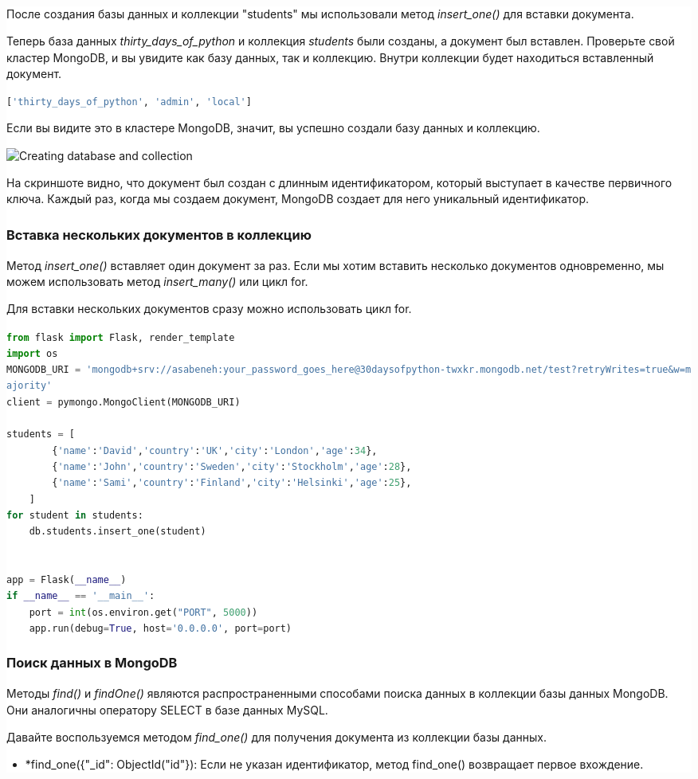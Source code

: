 После создания базы данных и коллекции "students" мы использовали метод *insert_one()* для вставки документа.

Теперь база данных *thirty_days_of_python* и коллекция *students* были созданы, а документ был вставлен. Проверьте свой кластер MongoDB, и вы увидите как базу данных, так и коллекцию. Внутри коллекции будет находиться вставленный документ.

```sh
['thirty_days_of_python', 'admin', 'local']
```

Если вы видите это в кластере MongoDB, значит, вы успешно создали базу данных и коллекцию.

![Creating database and collection](../images/mongoDB/mongodb-creating_database.png)

На скриншоте видно, что документ был создан с длинным идентификатором, который выступает в качестве первичного ключа. Каждый раз, когда мы создаем документ, MongoDB создает для него уникальный идентификатор.

### Вставка нескольких документов в коллекцию

Метод *insert_one()* вставляет один документ за раз. Если мы хотим вставить несколько документов одновременно, мы можем использовать метод *insert_many()* или цикл for.

Для вставки нескольких документов сразу можно использовать цикл for.

```py
from flask import Flask, render_template
import os
MONGODB_URI = 'mongodb+srv://asabeneh:your_password_goes_here@30daysofpython-twxkr.mongodb.net/test?retryWrites=true&w=majority'
client = pymongo.MongoClient(MONGODB_URI)

students = [
        {'name':'David','country':'UK','city':'London','age':34},
        {'name':'John','country':'Sweden','city':'Stockholm','age':28},
        {'name':'Sami','country':'Finland','city':'Helsinki','age':25},
    ]
for student in students:
    db.students.insert_one(student)


app = Flask(__name__)
if __name__ == '__main__':
    port = int(os.environ.get("PORT", 5000))
    app.run(debug=True, host='0.0.0.0', port=port)
```

### Поиск данных в MongoDB

Методы *find()* и *findOne()* являются распространенными способами поиска данных в коллекции базы данных MongoDB. Они аналогичны оператору SELECT в базе данных MySQL.

Давайте воспользуемся методом _find_one()_ для получения документа из коллекции базы данных.

- \*find_one({"\_id": ObjectId("id"}): Если не указан идентификатор, метод find_one() возвращает первое вхождение.
